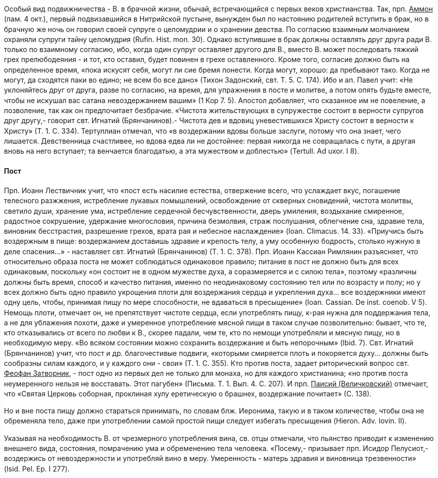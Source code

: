 Особый вид подвижничества - В. в брачной жизни, обычай, встречающийся с первых веков христианства. Так, прп. [Аммон](https://pravenc.ru/text/Аммон.html) (пам. 4 окт.), первый подвизавшийся в Нитрийской пустыне, вынужден был по настоянию родителей вступить в брак, но в брачную же ночь он говорил своей супруге о целомудрии и о хранении девства. По согласию взаимным молчанием охраняли супруги тайну целомудрия (Rufin. Hist. mon. 30). Однако вступившие в брак должны оставлять друг друга ради В. только по взаимному согласию, ибо, когда один супруг оставляет другого для В., вместо В. может последовать тяжкий грех прелюбодеяния - и тот, кто оставил, будет повинен в грехе оставленного. Кроме того, согласие должно быть на определенное время, «пока искусят себя, могут ли сие бремя понести. Когда могут, хорошо: да пребывают тако. Когда не могут, да сходятся паки во едино; не всем бо все дано» (Тихон Задонский, свт. Т. 5. С. 174). Ибо и ап. Павел учит: «Не уклоняйтесь друг от друга, разве по согласию, на время, для упражнения в посте и молитве, а потом опять будьте вместе, чтобы не искушал вас сатана невоздержанием вашим» (1 Кор 7. 5). Апостол добавляет, что сказанное им не повеление, а позволение, так как он предпочитает безбрачие. «Чистота жительствующих в супружестве состоит в верности супругов друг другу,- говорит свт. Игнатий (Брянчанинов).- Чистота дев и вдовиц уневестившихся Христу состоит в верности к Христу» (Т. 1. С. 334). Тертуллиан отмечал, что «в воздержании вдовы больше заслуги, потому что она знает, чего лишается. Девственница счастливее, но вдова едва ли не достойнее: первая никогда не совращалась с пути, а другая вновь на него вступает; та венчается благодатью, а эта мужеством и доблестью» (Tertull. Ad uxor. I 8).

#### Пост

Прп. Иоанн Лествичник учит, что «пост есть насилие естества, отвержение всего, что услаждает вкус, погашение телесного разжжения, истребление лукавых помышлений, освобождение от скверных сновидений, чистота молитвы, светило души, хранение ума, истребление сердечной бесчувственности, дверь умиления, воздыхание смиренное, радостное сокрушение, удержание многословия, причина безмолвия, страж послушания, облегчение сна, здравие тела, виновник бесстрастия, разрешение грехов, врата рая и небесное наслаждение» (Ioan. Climacus. 14. 33). «Приучись быть воздержным в пище: воздержанием доставишь здравие и крепость телу, а уму особенную бодрость, столько нужную в деле спасения...» - наставляет свт. Игнатий (Брянчанинов) (Т. 1. С. 378). Прп. Иоанн Кассиан Римлянин разъясняет, что относительно образа поста не может соблюдаться одинаковое правило; питание в пост не должно быть для всех одинаковым, поскольку «он состоит не в одном мужестве духа, а соразмеряется и с силою тела», поэтому «различны должны быть время, способ и качество питания, именно по неодинаковому состоянию тел или по возрасту и полу; но у всех должно быть одно правило укрощения плоти для воздержания сердца и укрепления духа... все воздержники имеют одну цель, чтобы, принимая пищу по мере способности, не вдаваться в пресыщение» (Ioan. Cassian. De inst. coenob. V 5). Немощь плоти, отмечает он, не препятствует чистоте сердца, если употреблять пищу, к-рая нужна для поддержания тела, а не для ублажения похоти, даже и умеренное употребление мясной пищи в таком случае позволительно: бывает, что те, кто отказывались от всего по любви к В., скорее падали, чем те, кто по немощи употребляли и мясную пищу, но в необходимую меру. «Во всяком состоянии можно сохранить воздержание и быть непорочным» (Ibid. 7). Свт. Игнатий (Брянчанинов) учит, что пост и др. благочестивые подвиги, «которыми смиряется плоть и покоряется духу... должны быть сообразны силам каждого, и у каждого они - свои» (Т. 1. С. 355). Кто против поста, задает риторический вопрос свт. [Феофан Затворник](<https://pravenc.ru/text/Феофан Затворник.html>), - пост одно из первых дел не только для монаха, но для каждого христианина; «но против поста неумеренного нельзя не восставать. Этот пагубен» (Письма. Т. 1. Вып. 4. С. 207). И прп. [Паисий (Величковский)](<https://pravenc.ru/text/Паисий (Величковский).html>) отмечает, что «Святая Церковь соборная, проклиная хулу еретическую о брашнех, воздержание почитает» (С. 138).

Но и вне поста пищу должно стараться принимать, по словам блж. Иеронима, такую и в таком количестве, чтобы она не обременяла тело, даже при употреблении самой простой пищи следует избегать пресыщения (Hieron. Adv. Iovin. II).

Указывая на необходимость В. от чрезмерного употребления вина, св. отцы отмечали, что пьянство приводит к изменению внешнего вида, состояния, помрачению ума и обременению тела человека. «Посему,- призывает прп. Исидор Пелусиот,- воздержись от невоздержности и употребляй вино в меру. Умеренность - матерь здравия и виновница трезвенности» (Isid. Pel. Ep. I 277).
